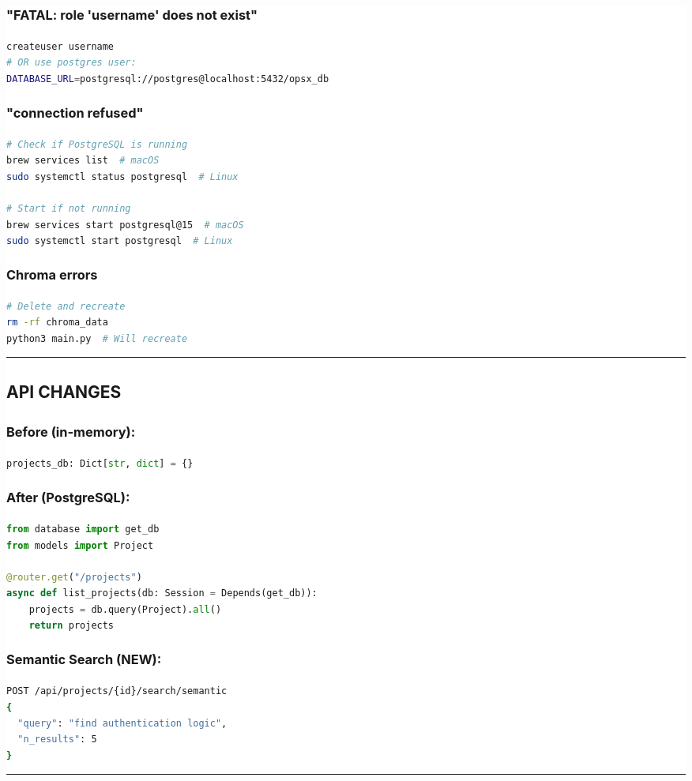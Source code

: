 ### "FATAL: role 'username' does not exist"
```bash
createuser username
# OR use postgres user:
DATABASE_URL=postgresql://postgres@localhost:5432/opsx_db
```

### "connection refused"
```bash
# Check if PostgreSQL is running
brew services list  # macOS
sudo systemctl status postgresql  # Linux

# Start if not running
brew services start postgresql@15  # macOS
sudo systemctl start postgresql  # Linux
```

### Chroma errors
```bash
# Delete and recreate
rm -rf chroma_data
python3 main.py  # Will recreate
```

---

## API CHANGES

### Before (in-memory):
```python
projects_db: Dict[str, dict] = {}
```

### After (PostgreSQL):
```python
from database import get_db
from models import Project

@router.get("/projects")
async def list_projects(db: Session = Depends(get_db)):
    projects = db.query(Project).all()
    return projects
```

### Semantic Search (NEW):
```bash
POST /api/projects/{id}/search/semantic
{
  "query": "find authentication logic",
  "n_results": 5
}
```

---
